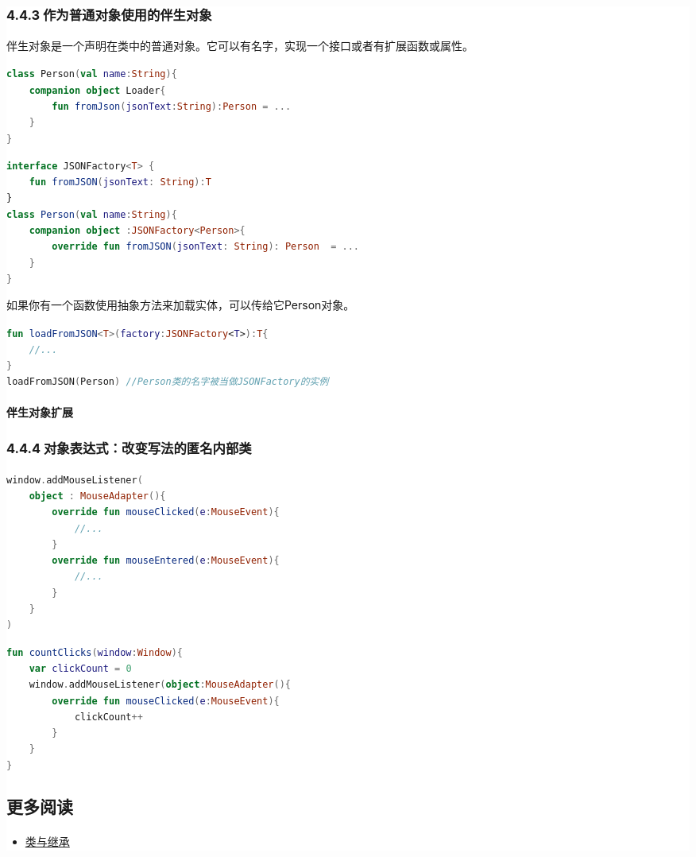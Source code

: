 ### 4.4.3 作为普通对象使用的伴生对象

伴生对象是一个声明在类中的普通对象。它可以有名字，实现一个接口或者有扩展函数或属性。

```kotlin
class Person(val name:String){
    companion object Loader{
        fun fromJson(jsonText:String):Person = ...
    }
}
```

```kotlin
interface JSONFactory<T> {
    fun fromJSON(jsonText: String):T
}
class Person(val name:String){
    companion object :JSONFactory<Person>{
        override fun fromJSON(jsonText: String): Person  = ...
    }
}
```

如果你有一个函数使用抽象方法来加载实体，可以传给它Person对象。

```kotlin
fun loadFromJSON<T>(factory:JSONFactory<T>):T{
    //...
}
loadFromJSON(Person) //Person类的名字被当做JSONFactory的实例
```

#### 伴生对象扩展

### 4.4.4 对象表达式：改变写法的匿名内部类

```kotlin
window.addMouseListener(
    object : MouseAdapter(){
        override fun mouseClicked(e:MouseEvent){
            //...
        }
        override fun mouseEntered(e:MouseEvent){
            //...
        }
    }
)
```

```kotlin
fun countClicks(window:Window){
    var clickCount = 0
    window.addMouseListener(object:MouseAdapter(){
        override fun mouseClicked(e:MouseEvent){
            clickCount++
        }
    }
}

```


## 更多阅读

* [类与继承](https://www.kotlincn.net/docs/reference/classes.html)